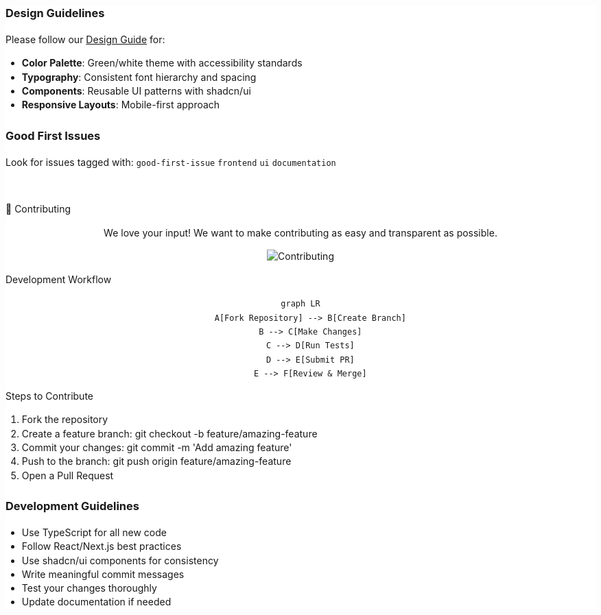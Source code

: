 ### Design Guidelines
Please follow our [Design Guide](https://github.com/SrinjoyeeDey/SafePathAI-AI-Powered-Safety-Assistance-App/blob/main/frontend/DESIGN_GUIDE.md) for:
- **Color Palette**: Green/white theme with accessibility standards
- **Typography**: Consistent font hierarchy and spacing
- **Components**: Reusable UI patterns with shadcn/ui
- **Responsive Layouts**: Mobile-first approach

### Good First Issues
Look for issues tagged with: 
`good-first-issue` `frontend` `ui` `documentation`

</div>

<br>

🤝 Contributing

<div align="center">

We love your input! We want to make contributing as easy and transparent as possible.

<img src="https://readme-typing-svg.herokuapp.com/?font=Roboto&size=20&duration=3000&color=10B981&center=true&vCenter=true&width=500&lines=Contributions+Welcome!;Fork+and+Create+PR;Follow+Guidelines;Test+Your+Changes" alt="Contributing" />

</div>

Development Workflow

<div align="center">

```mermaid
graph LR
    A[Fork Repository] --> B[Create Branch]
    B --> C[Make Changes]
    C --> D[Run Tests]
    D --> E[Submit PR]
    E --> F[Review & Merge]
```

</div>

Steps to Contribute

<div align="left">

1. Fork the repository
2. Create a feature branch: git checkout -b feature/amazing-feature
3. Commit your changes: git commit -m 'Add amazing feature'
4. Push to the branch: git push origin feature/amazing-feature
5. Open a Pull Request

### Development Guidelines
- Use TypeScript for all new code
- Follow React/Next.js best practices
- Use shadcn/ui components for consistency
- Write meaningful commit messages
- Test your changes thoroughly
- Update documentation if needed

